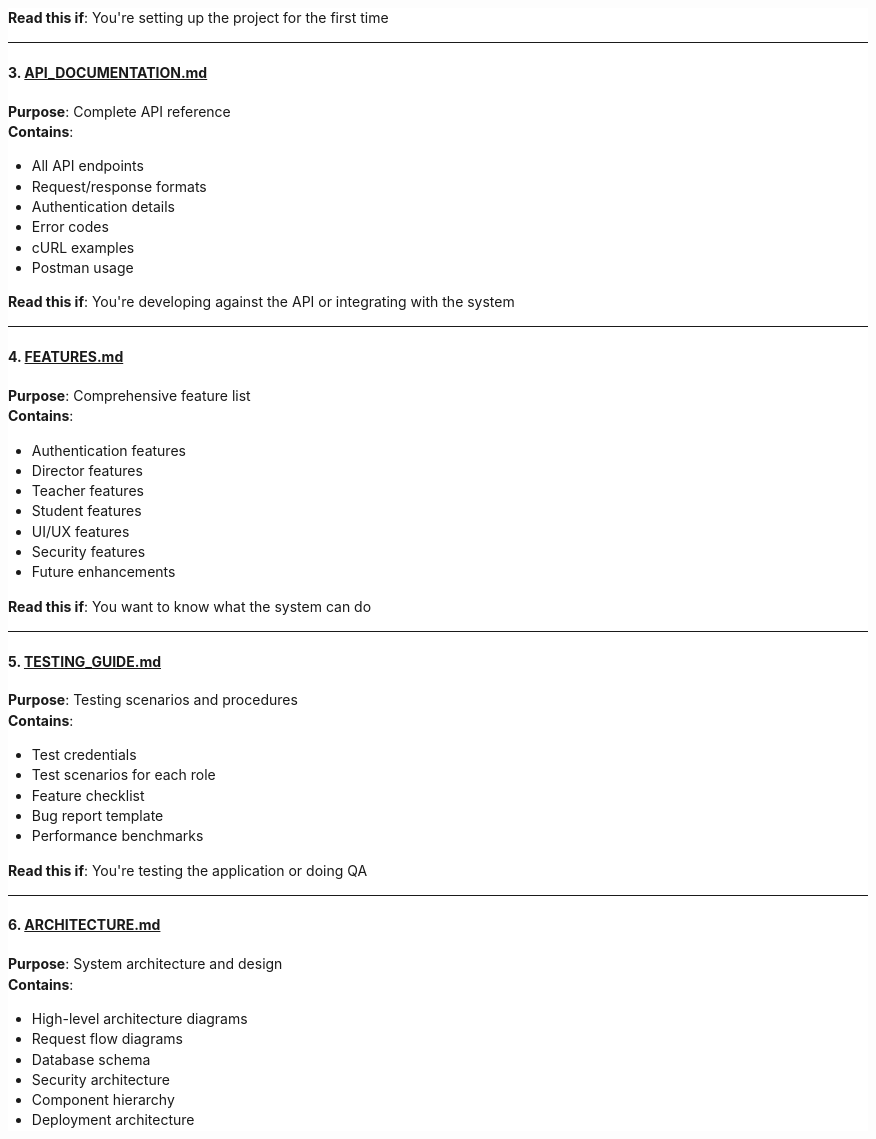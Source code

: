 **Read this if**: You're setting up the project for the first time

---

#### 3. [API_DOCUMENTATION.md](API_DOCUMENTATION.md)
**Purpose**: Complete API reference  
**Contains**:
- All API endpoints
- Request/response formats
- Authentication details
- Error codes
- cURL examples
- Postman usage

**Read this if**: You're developing against the API or integrating with the system

---

#### 4. [FEATURES.md](FEATURES.md)
**Purpose**: Comprehensive feature list  
**Contains**:
- Authentication features
- Director features
- Teacher features
- Student features
- UI/UX features
- Security features
- Future enhancements

**Read this if**: You want to know what the system can do

---

#### 5. [TESTING_GUIDE.md](TESTING_GUIDE.md)
**Purpose**: Testing scenarios and procedures  
**Contains**:
- Test credentials
- Test scenarios for each role
- Feature checklist
- Bug report template
- Performance benchmarks

**Read this if**: You're testing the application or doing QA

---

#### 6. [ARCHITECTURE.md](ARCHITECTURE.md)
**Purpose**: System architecture and design  
**Contains**:
- High-level architecture diagrams
- Request flow diagrams
- Database schema
- Security architecture
- Component hierarchy
- Deployment architecture
